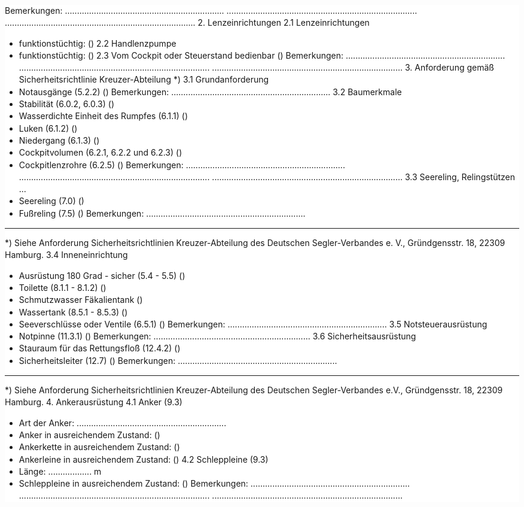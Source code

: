 Bemerkungen: ..................................................................
...............................................................................
...............................................................................
2\.  Lenzeinrichtungen
2\.1 Lenzeinrichtungen
- funktionstüchtig:                                                          ()
2\.2 Handlenzpumpe
- funktionstüchtig:                                                          ()
2\.3 Vom Cockpit oder Steuerstand bedienbar                                   ()
Bemerkungen: ..................................................................
...............................................................................
...............................................................................
3\.  Anforderung gemäß Sicherheitsrichtlinie Kreuzer-Abteilung \*)
3\.1 Grundanforderung
- Notausgänge (5.2.2)                                                        ()
Bemerkungen: ..................................................................
3\.2 Baumerkmale
- Stabilität (6.0.2, 6.0.3)                                                  ()
- Wasserdichte Einheit des Rumpfes (6.1.1)                                   ()
- Luken (6.1.2)                                                              ()
- Niedergang (6.1.3)                                                         ()
- Cockpitvolumen (6.2.1, 6.2.2 und 6.2.3)                                    ()
- Cockpitlenzrohre (6.2.5)                                                   ()
Bemerkungen: ..................................................................
...............................................................................
...............................................................................
3\.3 Seereling, Relingstützen ...
- Seereling (7.0)                                                            ()
- Fußreling (7.5)                                                            ()
Bemerkungen: ..................................................................
-----
\*) Siehe Anforderung Sicherheitsrichtlinien Kreuzer-Abteilung des
Deutschen Segler-Verbandes e. V., Gründgensstr. 18, 22309 Hamburg.
3\.4 Inneneinrichtung
- Ausrüstung 180
Grad - sicher (5.4 - 5.5)                                ()
- Toilette (8.1.1 - 8.1.2)                                                   ()
- Schmutzwasser Fäkalientank                                                 ()
- Wassertank (8.5.1 - 8.5.3)                                                 ()
- Seeverschlüsse oder Ventile (6.5.1)                                        ()
Bemerkungen: ..................................................................
3\.5 Notsteuerausrüstung
- Notpinne (11.3.1)                                                          ()
Bemerkungen: .................................................................
3\.6 Sicherheitsausrüstung
- Stauraum für das Rettungsfloß (12.4.2)                                     ()
- Sicherheitsleiter (12.7)                                                   ()
Bemerkungen: ..................................................................
-----
\*) Siehe Anforderung Sicherheitsrichtlinien Kreuzer-Abteilung des
Deutschen Segler-Verbandes e.V., Gründgensstr. 18, 22309 Hamburg.
4\.  Ankerausrüstung
4\.1 Anker (9.3)
- Art der Anker: ..............................................................
- Anker in ausreichendem Zustand:                                            ()
- Ankerkette in ausreichendem Zustand:                                       ()
- Ankerleine in ausreichendem Zustand:                                       ()
4\.2 Schleppleine (9.3)
- Länge: .................. m
- Schleppleine in ausreichendem Zustand:                                     ()
Bemerkungen: ..................................................................
...............................................................................
...............................................................................